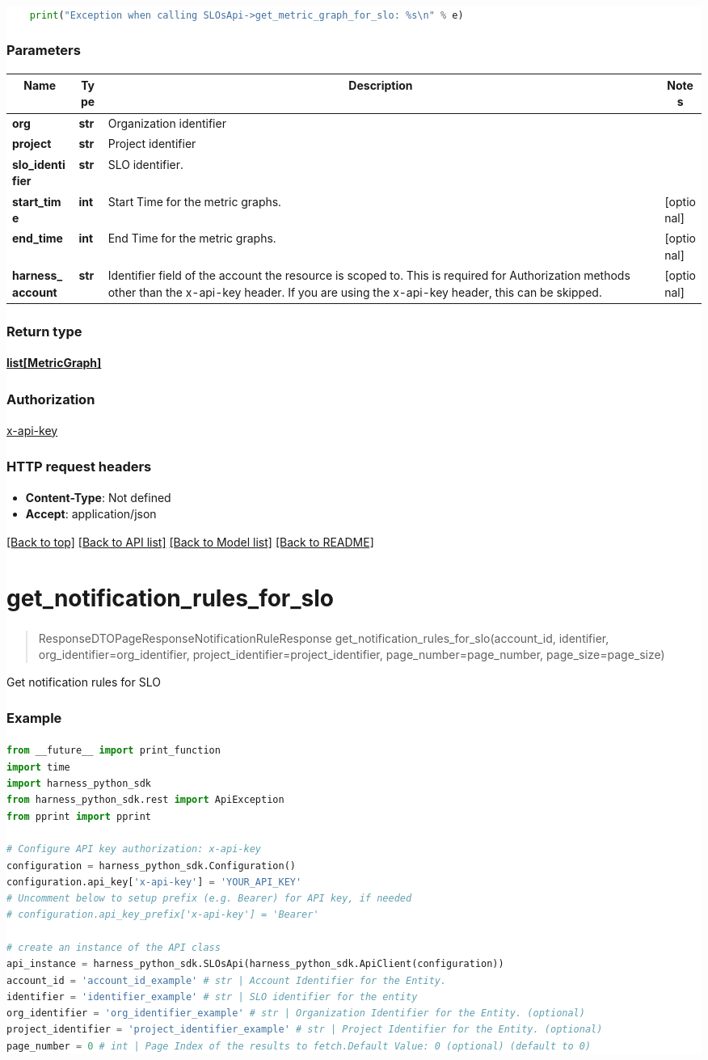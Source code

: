 ```python
    print("Exception when calling SLOsApi->get_metric_graph_for_slo: %s\n" % e)
```

### Parameters

Name | Type | Description  | Notes
------------- | ------------- | ------------- | -------------
 **org** | **str**| Organization identifier | 
 **project** | **str**| Project identifier | 
 **slo_identifier** | **str**| SLO identifier. | 
 **start_time** | **int**| Start Time for the metric graphs.  | [optional] 
 **end_time** | **int**| End Time for the metric graphs. | [optional] 
 **harness_account** | **str**| Identifier field of the account the resource is scoped to. This is required for Authorization methods other than the x-api-key header. If you are using the x-api-key header, this can be skipped. | [optional] 

### Return type

[**list[MetricGraph]**](MetricGraph.md)

### Authorization

[x-api-key](../README.md#x-api-key)

### HTTP request headers

 - **Content-Type**: Not defined
 - **Accept**: application/json

[[Back to top]](#) [[Back to API list]](../README.md#documentation-for-api-endpoints) [[Back to Model list]](../README.md#documentation-for-models) [[Back to README]](../README.md)

# **get_notification_rules_for_slo**
> ResponseDTOPageResponseNotificationRuleResponse get_notification_rules_for_slo(account_id, identifier, org_identifier=org_identifier, project_identifier=project_identifier, page_number=page_number, page_size=page_size)

Get notification rules for SLO

### Example
```python
from __future__ import print_function
import time
import harness_python_sdk
from harness_python_sdk.rest import ApiException
from pprint import pprint

# Configure API key authorization: x-api-key
configuration = harness_python_sdk.Configuration()
configuration.api_key['x-api-key'] = 'YOUR_API_KEY'
# Uncomment below to setup prefix (e.g. Bearer) for API key, if needed
# configuration.api_key_prefix['x-api-key'] = 'Bearer'

# create an instance of the API class
api_instance = harness_python_sdk.SLOsApi(harness_python_sdk.ApiClient(configuration))
account_id = 'account_id_example' # str | Account Identifier for the Entity.
identifier = 'identifier_example' # str | SLO identifier for the entity
org_identifier = 'org_identifier_example' # str | Organization Identifier for the Entity. (optional)
project_identifier = 'project_identifier_example' # str | Project Identifier for the Entity. (optional)
page_number = 0 # int | Page Index of the results to fetch.Default Value: 0 (optional) (default to 0)
```